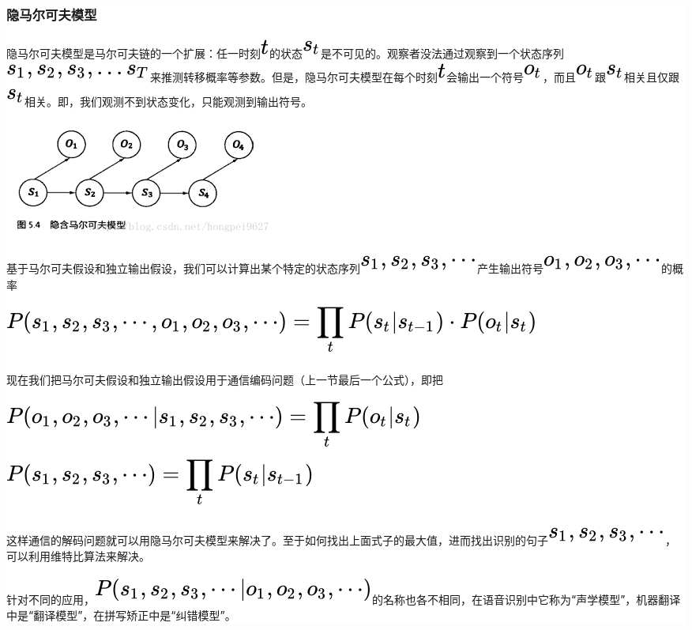 <a name="a58a08e6-1"></a>
### 隐马尔可夫模型

隐马尔可夫模型是马尔可夫链的一个扩展：任一时刻![](./img/e358efa489f58062f10dd7316b65649e.svg)的状态![](./img/86ad9159785a8f6f1c1a74c4eac26365.svg)是不可见的。观察者没法通过观察到一个状态序列![](./img/1462b55a711fd73d7b31bd5d3276299a.svg)来推测转移概率等参数。但是，隐马尔可夫模型在每个时刻![](./img/e358efa489f58062f10dd7316b65649e.svg)会输出一个符号![](./img/2b2a0a4b3fbc78a61cec549a40912932.svg)，而且![](./img/2b2a0a4b3fbc78a61cec549a40912932.svg)跟![](./img/86ad9159785a8f6f1c1a74c4eac26365.svg)相关且仅跟![](./img/86ad9159785a8f6f1c1a74c4eac26365.svg)相关。即，我们观测不到状态变化，只能观测到输出符号。

![隐马尔可夫模型.png](./img/1598603774787-39be23c5-895e-4547-8e31-38c58cb7d9fb.png)

基于马尔可夫假设和独立输出假设，我们可以计算出某个特定的状态序列![](./img/f8a317ff7a0454fcced9aaf4e87cd38c.svg)产生输出符号![](./img/62105f989f430ded6fc4ccb155b89ff1.svg)的概率

![](./img/616c929a5447f3a29cfa39d53a2c6b2e.svg)

现在我们把马尔可夫假设和独立输出假设用于通信编码问题（上一节最后一个公式），即把

![](./img/797e09e861c46a2d782f1fa9028a4bbd.svg)<br />![](./img/4149025b9df810b04d377227889ce836.svg)

这样通信的解码问题就可以用隐马尔可夫模型来解决了。至于如何找出上面式子的最大值，进而找出识别的句子![](./img/f8a317ff7a0454fcced9aaf4e87cd38c.svg)，可以利用维特比算法来解决。

针对不同的应用，![](./img/33cee5a64df92b31ca33ec86490dd517.svg)的名称也各不相同，在语音识别中它称为“声学模型”，机器翻译中是“翻译模型”，在拼写矫正中是“纠错模型”。
